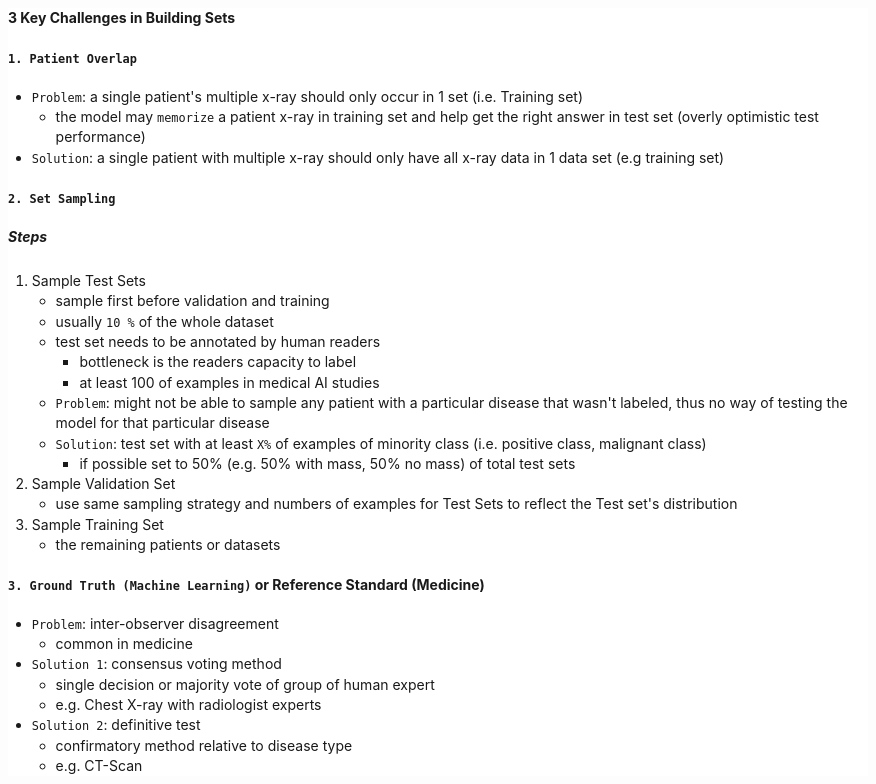 #### 3 Key Challenges in Building Sets

#### `1. Patient Overlap`
 - `Problem`: a single patient's multiple x-ray should only occur in 1 set (i.e. Training set)
     - the model may `memorize` a patient x-ray in training set and help get the right answer in test set (overly optimistic test performance)
 - `Solution`: a single patient with multiple x-ray should only have all x-ray data in 1 data set (e.g training set)
     
#### `2. Set Sampling`
##### Steps
1. Sample Test Sets 
    - sample first before validation and training
    - usually `10 %` of the whole dataset
    - test set needs to be annotated by human readers
        - bottleneck is the readers capacity to label
        - at least 100 of examples in medical AI studies
    - `Problem`:  might not be able to sample any patient with a particular disease that wasn't labeled, thus no way of testing the model for that particular disease
    - `Solution`: test set with at least `X%` of examples of minority class (i.e. positive class, malignant class)
        - if possible set to 50% (e.g. 50% with mass, 50% no mass) of total test sets
1. Sample Validation Set
    - use same sampling strategy and numbers of examples for Test Sets to reflect the Test set's distribution 
1. Sample Training Set
    - the remaining patients or datasets

#### `3. Ground Truth (Machine Learning)` or Reference Standard (Medicine)
- `Problem`: inter-observer disagreement
    - common in medicine
- `Solution 1`: consensus voting method
    - single decision or majority vote of group of human expert
    - e.g. Chest X-ray with radiologist experts
- `Solution 2`: definitive test 
    - confirmatory method relative to disease type
    - e.g. CT-Scan
